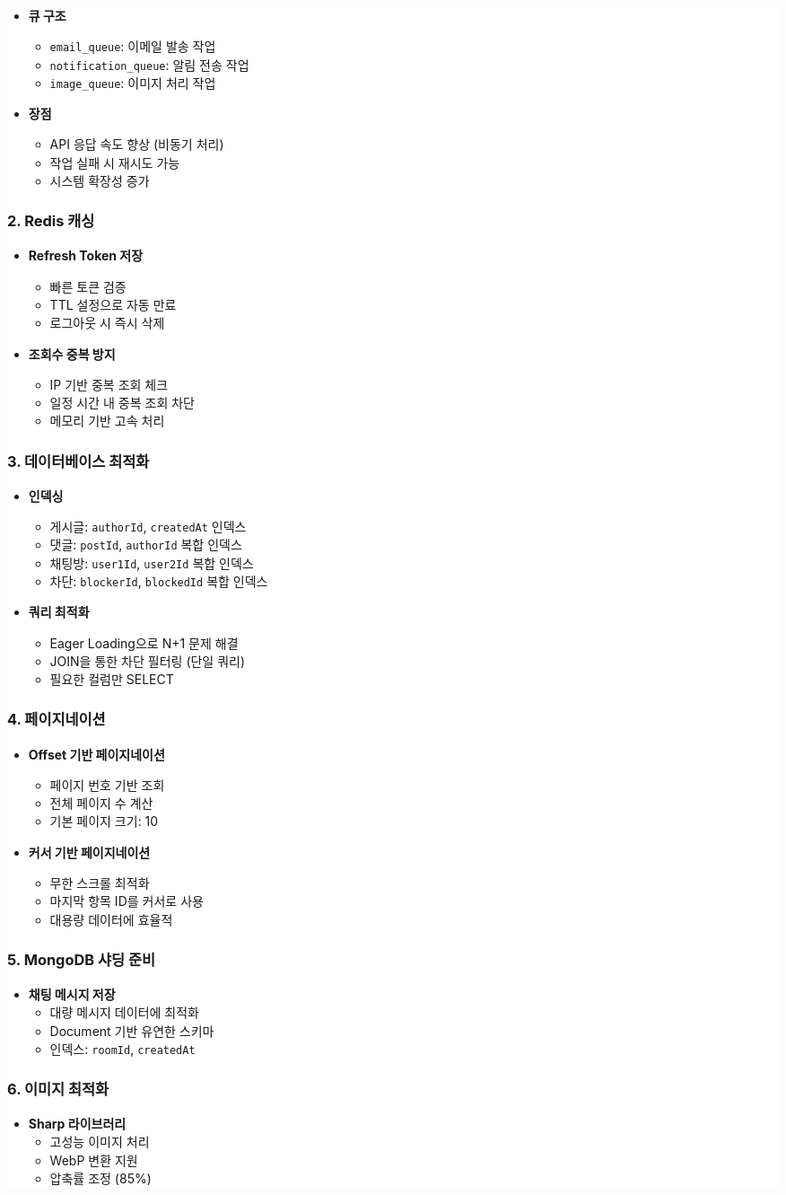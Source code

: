 - **큐 구조**
  - `email_queue`: 이메일 발송 작업
  - `notification_queue`: 알림 전송 작업
  - `image_queue`: 이미지 처리 작업

- **장점**
  - API 응답 속도 향상 (비동기 처리)
  - 작업 실패 시 재시도 가능
  - 시스템 확장성 증가

### 2. Redis 캐싱
- **Refresh Token 저장**
  - 빠른 토큰 검증
  - TTL 설정으로 자동 만료
  - 로그아웃 시 즉시 삭제

- **조회수 중복 방지**
  - IP 기반 중복 조회 체크
  - 일정 시간 내 중복 조회 차단
  - 메모리 기반 고속 처리

### 3. 데이터베이스 최적화
- **인덱싱**
  - 게시글: `authorId`, `createdAt` 인덱스
  - 댓글: `postId`, `authorId` 복합 인덱스
  - 채팅방: `user1Id`, `user2Id` 복합 인덱스
  - 차단: `blockerId`, `blockedId` 복합 인덱스

- **쿼리 최적화**
  - Eager Loading으로 N+1 문제 해결
  - JOIN을 통한 차단 필터링 (단일 쿼리)
  - 필요한 컬럼만 SELECT

### 4. 페이지네이션
- **Offset 기반 페이지네이션**
  - 페이지 번호 기반 조회
  - 전체 페이지 수 계산
  - 기본 페이지 크기: 10

- **커서 기반 페이지네이션**
  - 무한 스크롤 최적화
  - 마지막 항목 ID를 커서로 사용
  - 대용량 데이터에 효율적

### 5. MongoDB 샤딩 준비
- **채팅 메시지 저장**
  - 대량 메시지 데이터에 최적화
  - Document 기반 유연한 스키마
  - 인덱스: `roomId`, `createdAt`

### 6. 이미지 최적화
- **Sharp 라이브러리**
  - 고성능 이미지 처리
  - WebP 변환 지원
  - 압축률 조정 (85%)
